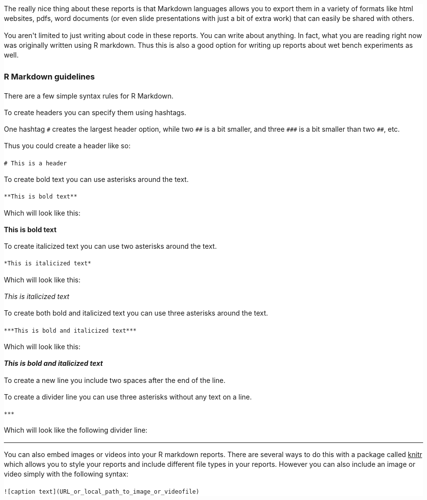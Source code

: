 The really nice thing about these reports is that Markdown languages allows you to export them in a variety of formats like html websites, pdfs, word documents (or even slide presentations with just a bit of extra work) that can easily be shared with others.

You aren't limited to just writing about code in these reports. You can write about anything. In fact, what you are reading right now was originally written using R markdown. Thus this is also a good option for writing up reports about wet bench experiments as well.

### R Markdown guidelines

There are a few simple syntax rules for R Markdown.

To create headers you can specify them using hashtags.

One hashtag `#` creates the largest header option, while two `##` is a bit smaller, and three `###` is a bit smaller than two `##`, etc.

Thus you could create a header like so:  

`# This is a header`

To create bold text you can use asterisks around the text.  

`**This is bold text**`  

Which will look like this:

**This is bold text**

To create italicized text you can use two asterisks around the text.    

`*This is italicized text*`  

Which will look like this:

*This is italicized text*

To create both bold and italicized text you can use three asterisks around the text.  

`***This is bold and italicized text***`

Which will look like this:

***This is bold and italicized text***

To create a new line you include two spaces after the end of the line.  

To create a divider line you can use three asterisks without any text on a line.  

`***`  

Which will look like the following divider line:

***


You can also embed images or videos into your R markdown reports. There are several ways to do this with a package called [knitr](https://www.rdocumentation.org/packages/knitr/versions/1.30) which allows you to style your reports and include different file types in your reports. However you can also include an image or video simply with the following syntax:

`![caption text](URL_or_local_path_to_image_or_videofile)`
